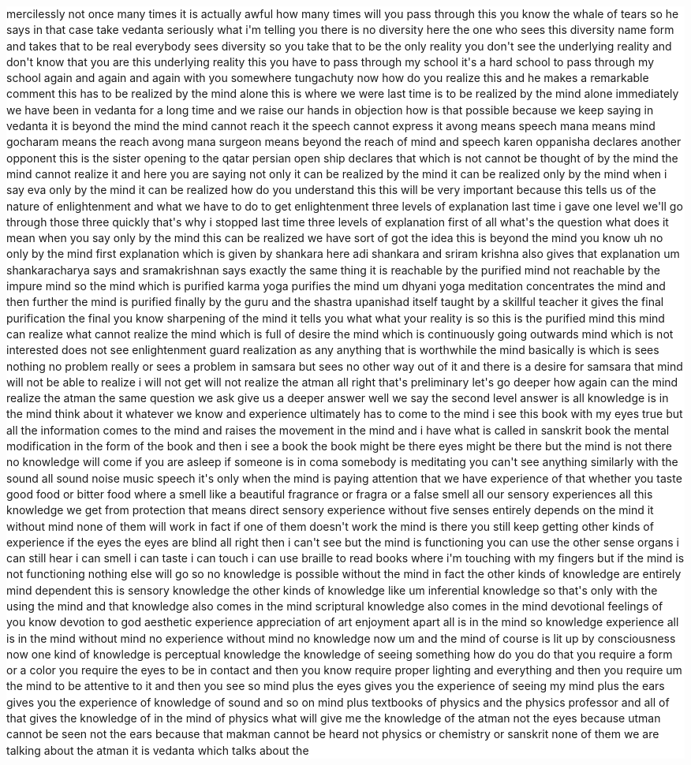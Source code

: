 mercilessly not once many times it is actually awful how many times will you pass through this you know the whale of tears so he says in that case take vedanta seriously what i'm telling you there is no diversity here the one who sees this diversity name form and takes that to be real everybody sees diversity so you take that to be the only reality you don't see the underlying reality and don't know that you are this underlying reality this you have to pass through my school it's a hard school to pass through my school again and again and again with you somewhere tungachuty now how do you realize this and he makes a remarkable comment this has to be realized by the mind alone this is where we were last time is to be realized by the mind alone immediately we have been in vedanta for a long time and we raise our hands in objection how is that possible because we keep saying in vedanta it is beyond the mind the mind cannot reach it the speech cannot express it avong means speech mana means mind gocharam means the reach avong mana surgeon means beyond the reach of mind and speech karen oppanisha declares another opponent this is the sister opening to the qatar persian open ship declares that which is not cannot be thought of by the mind the mind cannot realize it and here you are saying not only it can be realized by the mind it can be realized only by the mind when i say eva only by the mind it can be realized how do you understand this this will be very important because this tells us of the nature of enlightenment and what we have to do to get enlightenment three levels of explanation last time i gave one level we'll go through those three quickly that's why i stopped last time three levels of explanation first of all what's the question what does it mean when you say only by the mind this can be realized we have sort of got the idea this is beyond the mind you know uh no only by the mind first explanation which is given by shankara here adi shankara and sriram krishna also gives that explanation um shankaracharya says and sramakrishnan says exactly the same thing it is reachable by the purified mind not reachable by the impure mind so the mind which is purified karma yoga purifies the mind um dhyani yoga meditation concentrates the mind and then further the mind is purified finally by the guru and the shastra upanishad itself taught by a skillful teacher it gives the final purification the final you know sharpening of the mind it tells you what what your reality is so this is the purified mind this mind can realize what cannot realize the mind which is full of desire the mind which is continuously going outwards mind which is not interested does not see enlightenment guard realization as any anything that is worthwhile the mind basically is which is sees nothing no problem really or sees a problem in samsara but sees no other way out of it and there is a desire for samsara that mind will not be able to realize i will not get will not realize the atman all right that's preliminary let's go deeper how again can the mind realize the atman the same question we ask give us a deeper answer well we say the second level answer is all knowledge is in the mind think about it whatever we know and experience ultimately has to come to the mind i see this book with my eyes true but all the information comes to the mind and raises the movement in the mind and i have what is called in sanskrit book the mental modification in the form of the book and then i see a book the book might be there eyes might be there but the mind is not there no knowledge will come if you are asleep if someone is in coma somebody is meditating you can't see anything similarly with the sound all sound noise music speech it's only when the mind is paying attention that we have experience of that whether you taste good food or bitter food where a smell like a beautiful fragrance or fragra or a false smell all our sensory experiences all this knowledge we get from protection that means direct sensory experience without five senses entirely depends on the mind it without mind none of them will work in fact if one of them doesn't work the mind is there you still keep getting other kinds of experience if the eyes the eyes are blind all right then i can't see but the mind is functioning you can use the other sense organs i can still hear i can smell i can taste i can touch i can use braille to read books where i'm touching with my fingers but if the mind is not functioning nothing else will go so no knowledge is possible without the mind in fact the other kinds of knowledge are entirely mind dependent this is sensory knowledge the other kinds of knowledge like um inferential knowledge so that's only with the using the mind and that knowledge also comes in the mind scriptural knowledge also comes in the mind devotional feelings of you know devotion to god aesthetic experience appreciation of art enjoyment apart all is in the mind so knowledge experience all is in the mind without mind no experience without mind no knowledge now um and the mind of course is lit up by consciousness now one kind of knowledge is perceptual knowledge the knowledge of seeing something how do you do that you require a form or a color you require the eyes to be in contact and then you know require proper lighting and everything and then you require um the mind to be attentive to it and then you see so mind plus the eyes gives you the experience of seeing my mind plus the ears gives you the experience of knowledge of sound and so on mind plus textbooks of physics and the physics professor and all of that gives the knowledge of in the mind of physics what will give me the knowledge of the atman not the eyes because utman cannot be seen not the ears because that makman cannot be heard not physics or chemistry or sanskrit none of them we are talking about the atman it is vedanta which talks about the